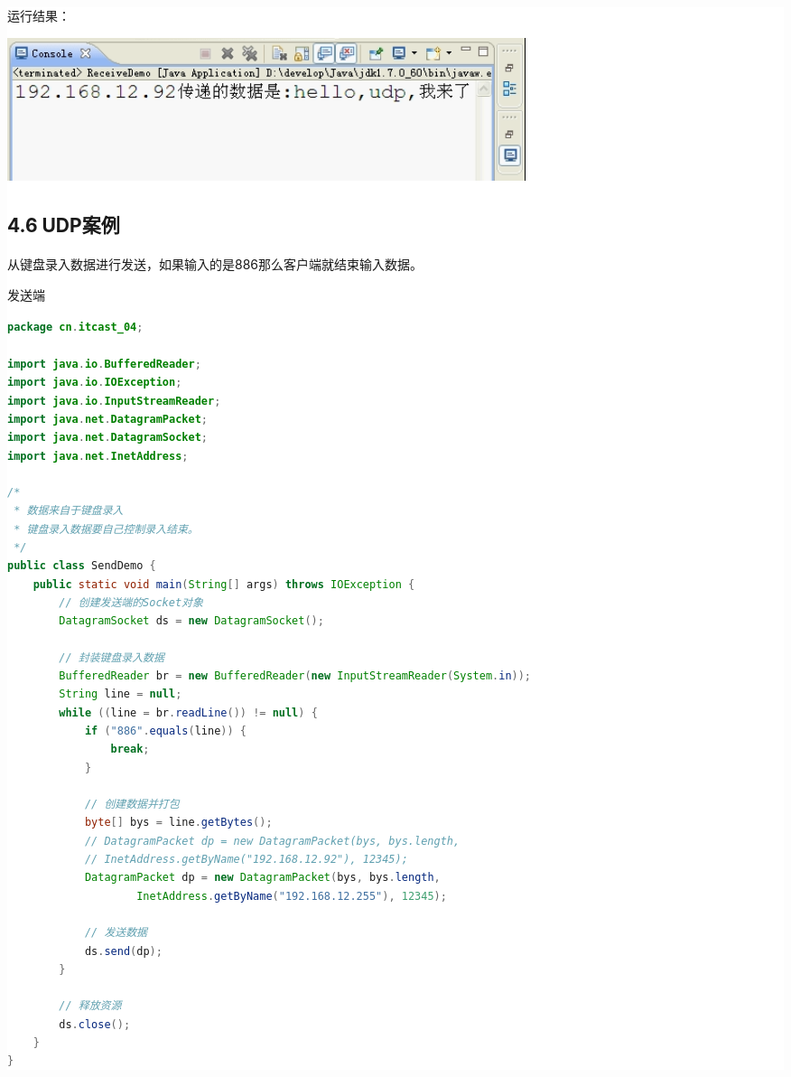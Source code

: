 运行结果：

![udp](img/网络编程_11.png)

## 4.6 UDP案例

从键盘录入数据进行发送，如果输入的是886那么客户端就结束输入数据。

发送端

```java
package cn.itcast_04;

import java.io.BufferedReader;
import java.io.IOException;
import java.io.InputStreamReader;
import java.net.DatagramPacket;
import java.net.DatagramSocket;
import java.net.InetAddress;

/*
 * 数据来自于键盘录入
 * 键盘录入数据要自己控制录入结束。
 */
public class SendDemo {
	public static void main(String[] args) throws IOException {
		// 创建发送端的Socket对象
		DatagramSocket ds = new DatagramSocket();

		// 封装键盘录入数据
		BufferedReader br = new BufferedReader(new InputStreamReader(System.in));
		String line = null;
		while ((line = br.readLine()) != null) {
			if ("886".equals(line)) {
				break;
			}

			// 创建数据并打包
			byte[] bys = line.getBytes();
			// DatagramPacket dp = new DatagramPacket(bys, bys.length,
			// InetAddress.getByName("192.168.12.92"), 12345);
			DatagramPacket dp = new DatagramPacket(bys, bys.length,
					InetAddress.getByName("192.168.12.255"), 12345);

			// 发送数据
			ds.send(dp);
		}

		// 释放资源
		ds.close();
	}
}
```
